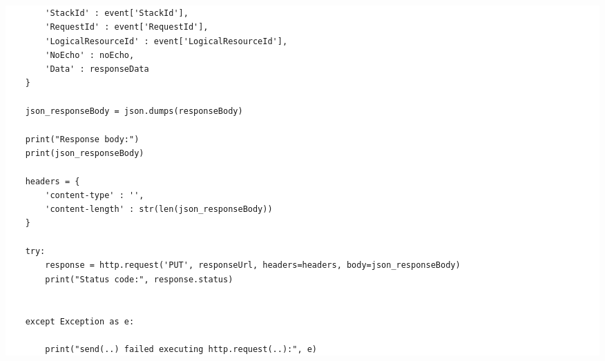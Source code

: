 ```
        'StackId' : event['StackId'],
        'RequestId' : event['RequestId'],
        'LogicalResourceId' : event['LogicalResourceId'],
        'NoEcho' : noEcho,
        'Data' : responseData
    }

    json_responseBody = json.dumps(responseBody)

    print("Response body:")
    print(json_responseBody)

    headers = {
        'content-type' : '',
        'content-length' : str(len(json_responseBody))
    }

    try:
        response = http.request('PUT', responseUrl, headers=headers, body=json_responseBody)
        print("Status code:", response.status)


    except Exception as e:

        print("send(..) failed executing http.request(..):", e)
```
